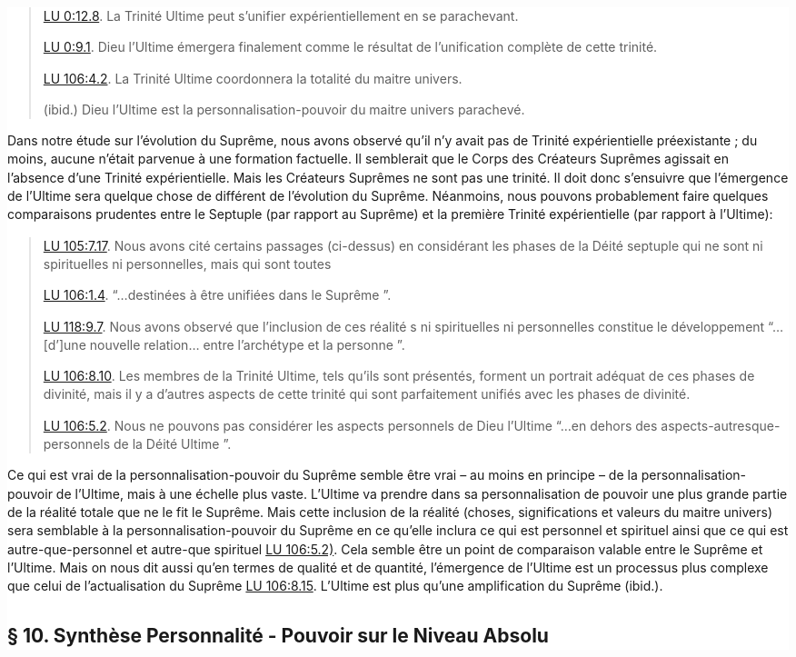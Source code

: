 > <a id="s450_2"></a>[LU 0:12.8](/fr/The_Urantia_Book/0#p12_8). La Trinité Ultime peut s’unifier expérientiellement en se parachevant.
> 
> <a id="s452_2"></a>[LU 0:9.1](/fr/The_Urantia_Book/0#p9_1). Dieu l’Ultime émergera finalement comme le résultat de l’unification complète de cette trinité.
> 
> <a id="s454_2"></a>[LU 106:4.2](/fr/The_Urantia_Book/106#p4_2). La Trinité Ultime coordonnera la totalité du maitre univers.
> 
> (ibid.) Dieu l’Ultime est la personnalisation-pouvoir du maitre univers parachevé.

Dans notre étude sur l’évolution du Suprême, nous avons observé qu’il n’y avait pas de Trinité expérientielle préexistante ; du moins, aucune n’était parvenue à une formation factuelle. Il semblerait que le Corps des Créateurs Suprêmes agissait en l’absence d’une Trinité expérientielle. Mais les Créateurs Suprêmes ne sont pas une trinité. Il doit donc s’ensuivre que l’émergence de l’Ultime sera quelque chose de différent de l’évolution du Suprême. Néanmoins, nous pouvons probablement faire quelques comparaisons prudentes entre le Septuple (par rapport au Suprême) et la première Trinité expérientielle (par rapport à l’Ultime):

> <a id="s460_2"></a>[LU 105:7.17](/fr/The_Urantia_Book/105#p7_17). Nous avons cité certains passages (ci-dessus) en considérant les phases de la Déité septuple qui ne sont ni spirituelles ni personnelles, mais qui sont toutes
> 
> <a id="s462_2"></a>[LU 106:1.4](/fr/The_Urantia_Book/106#p1_4). “…destinées à être unifiées dans le Suprême ”.
> 
> <a id="s464_2"></a>[LU 118:9.7](/fr/The_Urantia_Book/118#p9_7). Nous avons observé que l’inclusion de ces réalité s ni spirituelles ni personnelles constitue le développement “… \[d’\]une nouvelle relation… entre l’archétype et la personne ”.
> 
> <a id="s466_2"></a>[LU 106:8.10](/fr/The_Urantia_Book/106#p8_10). Les membres de la Trinité Ultime, tels qu’ils sont présentés, forment un portrait adéquat de ces phases de divinité, mais il y a d’autres aspects de cette trinité qui sont parfaitement unifiés avec les phases de divinité.
> 
> <a id="s468_2"></a>[LU 106:5.2](/fr/The_Urantia_Book/106#p5_2). Nous ne pouvons pas considérer les aspects personnels de Dieu l’Ultime “…en dehors des aspects-autresque-personnels de la Déité Ultime ”.

Ce qui est vrai de la personnalisation-pouvoir du Suprême semble être vrai – au moins en principe – de la personnalisation-pouvoir de l’Ultime, mais à une échelle plus vaste. L’Ultime va prendre dans sa personnalisation de pouvoir une plus grande partie de la réalité totale que ne le fit le Suprême. Mais cette inclusion de la réalité (choses, significations et valeurs du maitre univers) sera semblable à la personnalisation-pouvoir du Suprême en ce qu’elle inclura ce qui est personnel et spirituel ainsi que ce qui est autre-que-personnel et autre-que spirituel <a id="s470_566"></a>[LU 106:5.2)](/fr/The_Urantia_Book/106#p5_2). Cela semble être un point de comparaison valable entre le Suprême et l’Ultime. Mais on nous dit aussi qu’en termes de qualité et de quantité, l’émergence de l’Ultime est un processus plus complexe que celui de l’actualisation du Suprême <a id="s470_849"></a>[LU 106:8.15](/fr/The_Urantia_Book/106#p8_15). L’Ultime est plus qu’une amplification du Suprême (ibid.).

## § 10. Synthèse Personnalité - Pouvoir sur le Niveau Absolu
